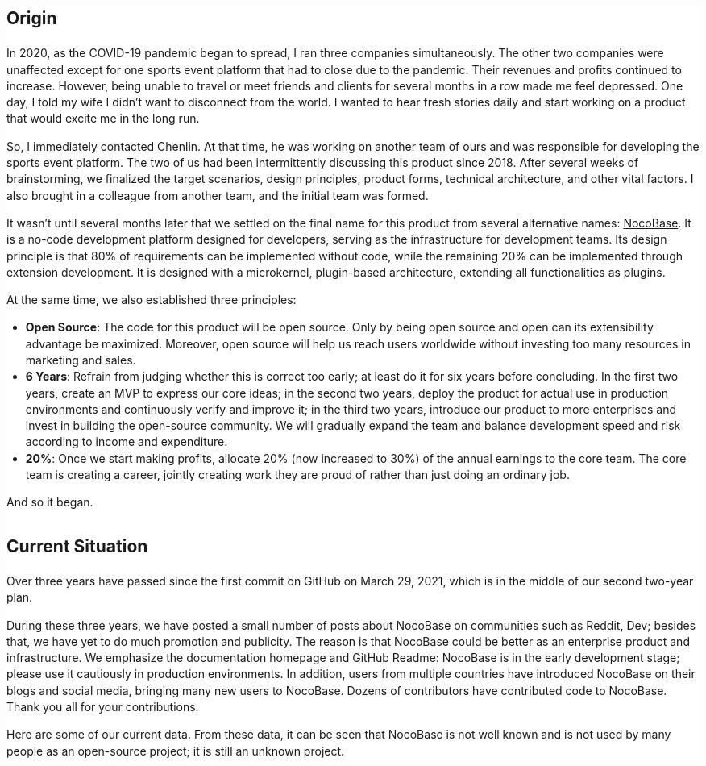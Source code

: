 ## Origin

In 2020, as the COVID-19 pandemic began to spread, I ran three companies simultaneously. The other two companies were unaffected except for one sports event platform that had to close due to the pandemic. Their revenues and profits continued to increase. However, being unable to travel or meet friends and clients for several months in a row made me feel depressed. One day, I told my wife I didn’t want to disconnect from the world. I wanted to hear fresh stories daily and start working on a product that would excite me in the long run.

So, I immediately contacted Chenlin. At that time, he was working on another team of ours and was responsible for developing the sports event platform. The two of us had been intermittently discussing this product since 2018. After several weeks of brainstorming, we finalized the target scenarios, design principles, product forms, technical architecture, and other vital factors. I also brought in a colleague from another team, and the initial team was formed.

It wasn’t until several months later that we settled on the final name for this product from several alternative names: [NocoBase](https://github.com/nocobase/nocobase "NocoBase"). It is a no-code development platform designed for developers, serving as the infrastructure for development teams. Its design principle is that 80% of requirements can be implemented without code, while the remaining 20% can be implemented through extension development. It is designed with a microkernel, plugin-based architecture, extending all functionalities as plugins.

At the same time, we also established three principles:

* **Open Source**: The code for this product will be open source. Only by being open source and open can its extensibility advantage be maximized. Moreover, open source will help us reach users worldwide without investing too many resources in marketing and sales.
* **6 Years**: Refrain from judging whether this is correct too early; at least do it for six years before concluding. In the first two years, create an MVP to express our core ideas; in the second two years, deploy the product for actual use in production environments and continuously verify and improve it; in the third two years, introduce our product to more enterprises and invest in building the open-source community. We will gradually expand the team and balance development speed and risk according to income and expenditure.
* **20%**: Once we start making profits, allocate 20% (now increased to 30%) of the annual earnings to the core team. The core team is creating a career, jointly creating work they are proud of rather than just doing an ordinary job.

And so it began.

## Current Situation

Over three years have passed since the first commit on GitHub on March 29, 2021, which is in the middle of our second two-year plan.

During these three years, we have posted a small number of posts about NocoBase on communities such as Reddit, Dev; besides that, we have yet to do much promotion and publicity. The reason is that NocoBase could be better as an enterprise product and infrastructure. We emphasize the documentation homepage and GitHub Readme: NocoBase is in the early development stage; please use it cautiously in production environments. In addition, users from multiple countries have introduced NocoBase on their blogs and social media, bringing many new users to NocoBase. Dozens of contributors have contributed code to NocoBase. Thank you all for your contributions.

Here are some of our current data. From these data, it can be seen that NocoBase is not well known and is not used by many people as an open-source project; it is still an unknown project.
